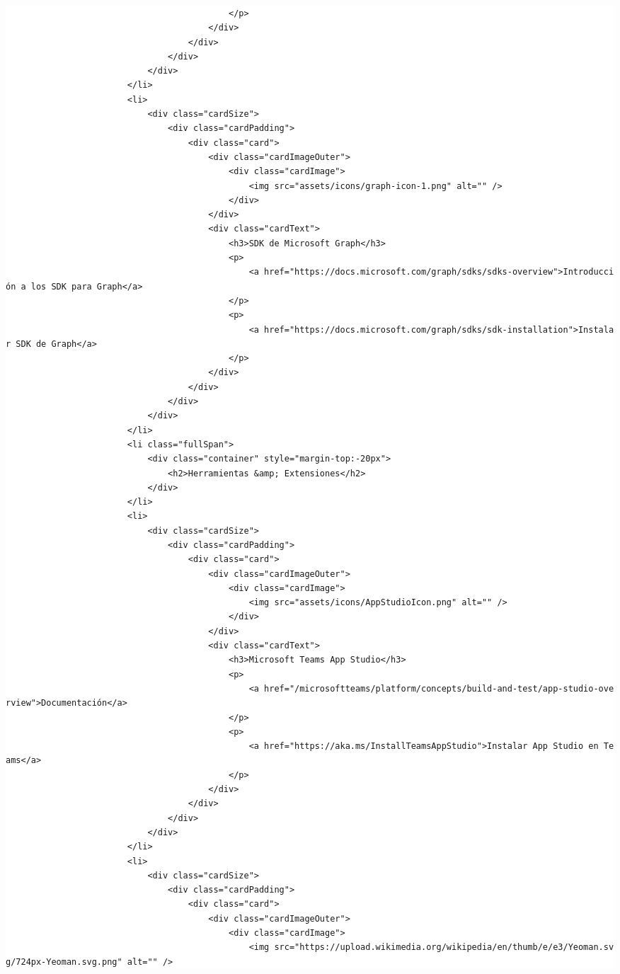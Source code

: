                                                 </p>
                                            </div>
                                        </div>
                                    </div>
                                </div>
                            </li>
                            <li>
                                <div class="cardSize">
                                    <div class="cardPadding">
                                        <div class="card">
                                            <div class="cardImageOuter">
                                                <div class="cardImage">
                                                    <img src="assets/icons/graph-icon-1.png" alt="" />
                                                </div>
                                            </div>
                                            <div class="cardText">
                                                <h3>SDK de Microsoft Graph</h3>
                                                <p>
                                                    <a href="https://docs.microsoft.com/graph/sdks/sdks-overview">Introducción a los SDK para Graph</a>
                                                </p>
                                                <p>
                                                    <a href="https://docs.microsoft.com/graph/sdks/sdk-installation">Instalar SDK de Graph</a>
                                                </p>
                                            </div>
                                        </div>
                                    </div>
                                </div>
                            </li>
                            <li class="fullSpan">
                                <div class="container" style="margin-top:-20px">
                                    <h2>Herramientas &amp; Extensiones</h2>
                                </div>
                            </li>
                            <li>
                                <div class="cardSize">
                                    <div class="cardPadding">
                                        <div class="card">
                                            <div class="cardImageOuter">
                                                <div class="cardImage">
                                                    <img src="assets/icons/AppStudioIcon.png" alt="" />
                                                </div>
                                            </div>
                                            <div class="cardText">
                                                <h3>Microsoft Teams App Studio</h3>
                                                <p>
                                                    <a href="/microsoftteams/platform/concepts/build-and-test/app-studio-overview">Documentación</a>
                                                </p>
                                                <p>
                                                    <a href="https://aka.ms/InstallTeamsAppStudio">Instalar App Studio en Teams</a>
                                                </p>
                                            </div>
                                        </div>
                                    </div>
                                </div>
                            </li>
                            <li>
                                <div class="cardSize">
                                    <div class="cardPadding">
                                        <div class="card">
                                            <div class="cardImageOuter">
                                                <div class="cardImage">
                                                    <img src="https://upload.wikimedia.org/wikipedia/en/thumb/e/e3/Yeoman.svg/724px-Yeoman.svg.png" alt="" />